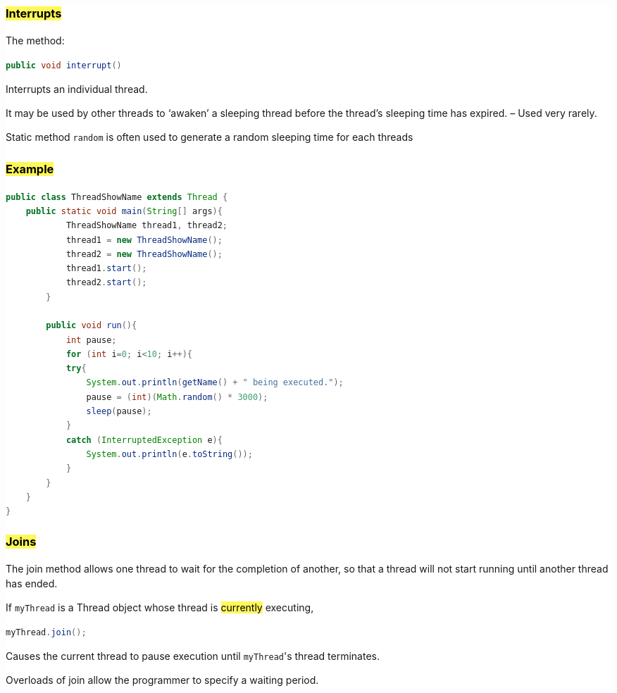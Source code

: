 ### <mark style="background: #FFF503A6;">Interrupts</mark>

The method:  
```java
public void interrupt()
```  
Interrupts an individual thread.  

It may be used by other threads to ‘awaken’ a sleeping thread before the thread’s sleeping time has expired. – Used very rarely.  

Static method ``random`` is often used to generate a random sleeping time for each threads

### <mark style="background: #FFF503A6;">Example</mark>

```java
public class ThreadShowName extends Thread {  
	public static void main(String[] args){  
			ThreadShowName thread1, thread2;  
			thread1 = new ThreadShowName();  
			thread2 = new ThreadShowName();  
			thread1.start();  
			thread2.start();  
		}  
		
		public void run(){  
			int pause;  
			for (int i=0; i<10; i++){  
			try{  
				System.out.println(getName() + " being executed.");  
				pause = (int)(Math.random() * 3000);  
				sleep(pause);  
			}  
			catch (InterruptedException e){  
				System.out.println(e.toString());  
			}  
		}  
	}  
}
```

### <mark style="background: #FFF503A6;">Joins</mark>  

The join method allows one thread to wait for the completion of another, so that a thread will not start running until another thread has ended.  

If ``myThread`` is a Thread object whose thread is <mark style="background: #FFF503A6;">currently</mark> executing,  
```java
myThread.join();
```  

Causes the current thread to pause execution until ``myThread``'s thread terminates.  

Overloads of join allow the programmer to specify a waiting period.  
